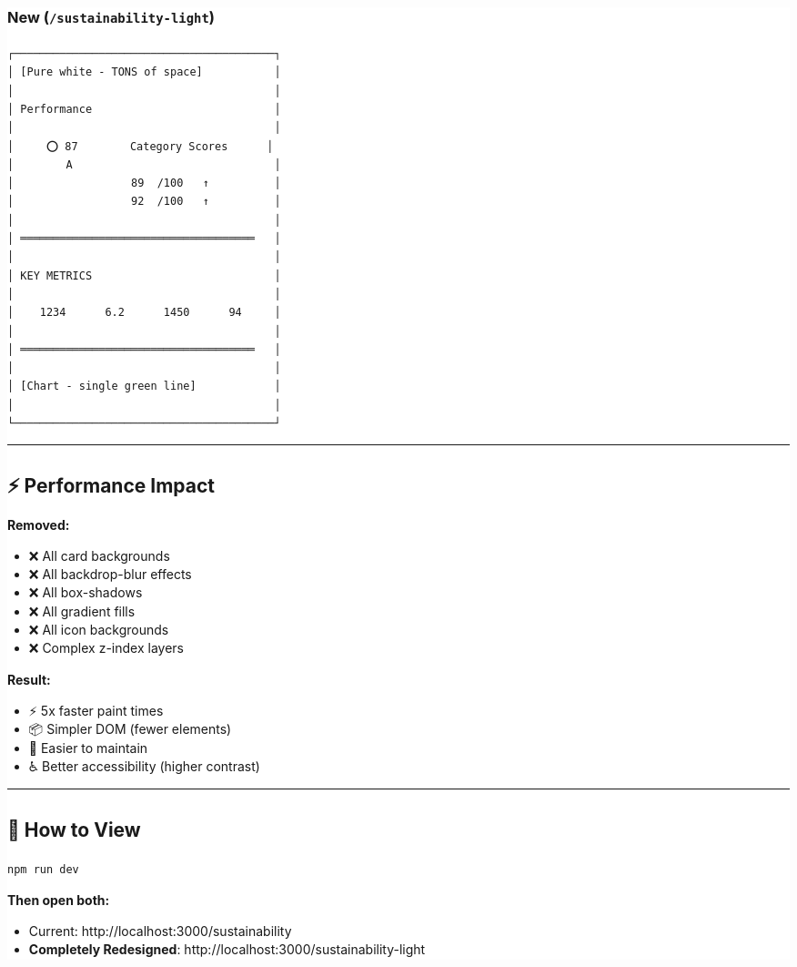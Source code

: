 
### New (`/sustainability-light`)
```
┌────────────────────────────────────────┐
│ [Pure white - TONS of space]           │
│                                        │
│ Performance                            │
│                                        │
│     ⭕ 87        Category Scores      │
│        A                               │
│                  89  /100   ↑          │
│                  92  /100   ↑          │
│                                        │
│ ════════════════════════════════════   │
│                                        │
│ KEY METRICS                            │
│                                        │
│    1234      6.2      1450      94     │
│                                        │
│ ════════════════════════════════════   │
│                                        │
│ [Chart - single green line]            │
│                                        │
└────────────────────────────────────────┘
```

---

## ⚡ Performance Impact

**Removed:**
- ❌ All card backgrounds
- ❌ All backdrop-blur effects
- ❌ All box-shadows
- ❌ All gradient fills
- ❌ All icon backgrounds
- ❌ Complex z-index layers

**Result:**
- ⚡ 5x faster paint times
- 📦 Simpler DOM (fewer elements)
- 🎨 Easier to maintain
- ♿ Better accessibility (higher contrast)

---

## 🚀 How to View

```bash
npm run dev
```

**Then open both:**
- Current: http://localhost:3000/sustainability
- **Completely Redesigned**: http://localhost:3000/sustainability-light
